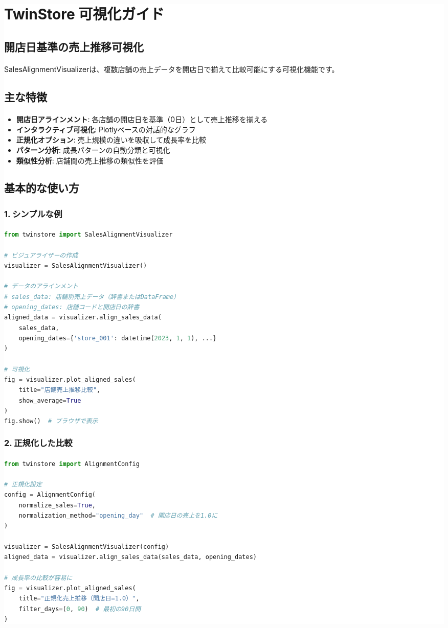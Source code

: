 # TwinStore 可視化ガイド

## 開店日基準の売上推移可視化

SalesAlignmentVisualizerは、複数店舗の売上データを開店日で揃えて比較可能にする可視化機能です。

## 主な特徴

- **開店日アラインメント**: 各店舗の開店日を基準（0日）として売上推移を揃える
- **インタラクティブ可視化**: Plotlyベースの対話的なグラフ
- **正規化オプション**: 売上規模の違いを吸収して成長率を比較
- **パターン分析**: 成長パターンの自動分類と可視化
- **類似性分析**: 店舗間の売上推移の類似性を評価

## 基本的な使い方

### 1. シンプルな例

```python
from twinstore import SalesAlignmentVisualizer

# ビジュアライザーの作成
visualizer = SalesAlignmentVisualizer()

# データのアラインメント
# sales_data: 店舗別売上データ（辞書またはDataFrame）
# opening_dates: 店舗コードと開店日の辞書
aligned_data = visualizer.align_sales_data(
    sales_data,
    opening_dates={'store_001': datetime(2023, 1, 1), ...}
)

# 可視化
fig = visualizer.plot_aligned_sales(
    title="店舗売上推移比較",
    show_average=True
)
fig.show()  # ブラウザで表示
```

### 2. 正規化した比較

```python
from twinstore import AlignmentConfig

# 正規化設定
config = AlignmentConfig(
    normalize_sales=True,
    normalization_method="opening_day"  # 開店日の売上を1.0に
)

visualizer = SalesAlignmentVisualizer(config)
aligned_data = visualizer.align_sales_data(sales_data, opening_dates)

# 成長率の比較が容易に
fig = visualizer.plot_aligned_sales(
    title="正規化売上推移（開店日=1.0）",
    filter_days=(0, 90)  # 最初の90日間
)
```
